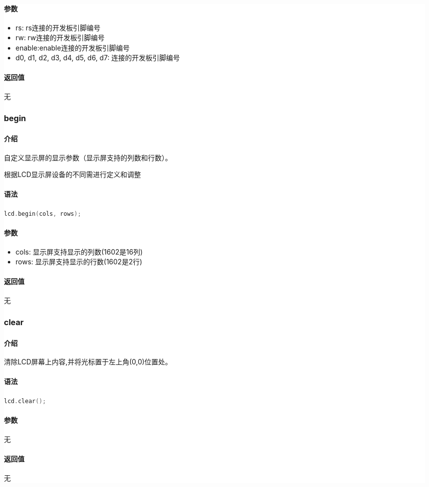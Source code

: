 #### 参数

- rs: rs连接的开发板引脚编号
- rw: rw连接的开发板引脚编号
- enable:enable连接的开发板引脚编号
- d0, d1, d2, d3, d4, d5, d6, d7: 连接的开发板引脚编号

#### 返回值

无



### begin

#### 介绍

自定义显示屏的显示参数（显示屏支持的列数和行数）。

根据LCD显示屏设备的不同需进行定义和调整

#### 语法

```C
lcd.begin(cols, rows);
```

#### 参数

- cols: 显示屏支持显示的列数(1602是16列)
- rows: 显示屏支持显示的行数(1602是2行)

#### 返回值

无



### clear

#### 介绍

清除LCD屏幕上内容,并将光标置于左上角(0,0)位置处。

#### 语法

```C
lcd.clear();
```

#### 参数

无

#### 返回值

无

